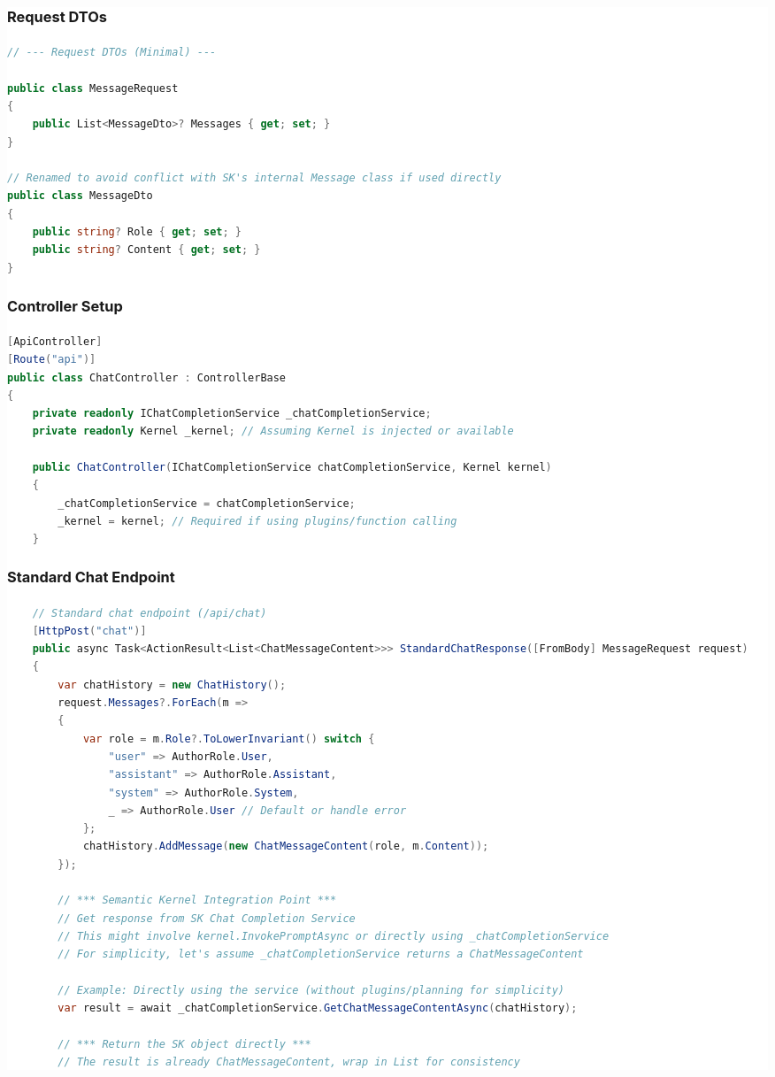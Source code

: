 ### Request DTOs

```csharp
// --- Request DTOs (Minimal) ---

public class MessageRequest
{
    public List<MessageDto>? Messages { get; set; }
}

// Renamed to avoid conflict with SK's internal Message class if used directly
public class MessageDto 
{
    public string? Role { get; set; }
    public string? Content { get; set; }
}
```

### Controller Setup

```csharp
[ApiController]
[Route("api")]
public class ChatController : ControllerBase
{
    private readonly IChatCompletionService _chatCompletionService;
    private readonly Kernel _kernel; // Assuming Kernel is injected or available

    public ChatController(IChatCompletionService chatCompletionService, Kernel kernel)
    {
        _chatCompletionService = chatCompletionService;
        _kernel = kernel; // Required if using plugins/function calling
    }
```

### Standard Chat Endpoint

```csharp
    // Standard chat endpoint (/api/chat)
    [HttpPost("chat")]
    public async Task<ActionResult<List<ChatMessageContent>>> StandardChatResponse([FromBody] MessageRequest request)
    {
        var chatHistory = new ChatHistory();
        request.Messages?.ForEach(m => 
        {
            var role = m.Role?.ToLowerInvariant() switch {
                "user" => AuthorRole.User,
                "assistant" => AuthorRole.Assistant,
                "system" => AuthorRole.System,
                _ => AuthorRole.User // Default or handle error
            };
            chatHistory.AddMessage(new ChatMessageContent(role, m.Content));
        });

        // *** Semantic Kernel Integration Point ***
        // Get response from SK Chat Completion Service
        // This might involve kernel.InvokePromptAsync or directly using _chatCompletionService
        // For simplicity, let's assume _chatCompletionService returns a ChatMessageContent
        
        // Example: Directly using the service (without plugins/planning for simplicity)
        var result = await _chatCompletionService.GetChatMessageContentAsync(chatHistory);

        // *** Return the SK object directly ***
        // The result is already ChatMessageContent, wrap in List for consistency
```